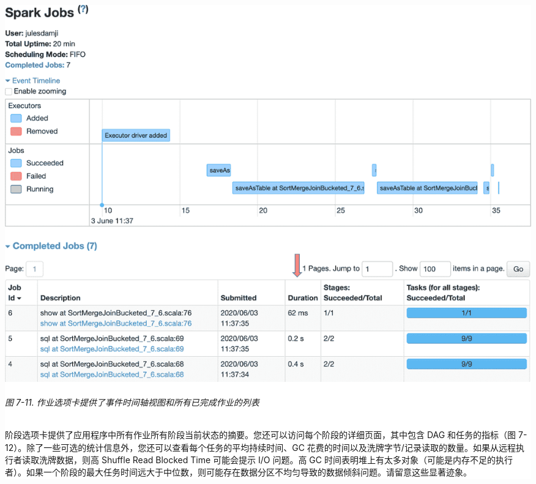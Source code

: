 ![作业选项卡提供了事件时间轴视图和所有已完成作业的列表](img/lesp_0711.png)

###### 图 7-11\. 作业选项卡提供了事件时间轴视图和所有已完成作业的列表

阶段选项卡提供了应用程序中所有作业所有阶段当前状态的摘要。您还可以访问每个阶段的详细页面，其中包含 DAG 和任务的指标（图 7-12）。除了一些可选的统计信息外，您还可以查看每个任务的平均持续时间、GC 花费的时间以及洗牌字节/记录读取的数量。如果从远程执行者读取洗牌数据，则高 Shuffle Read Blocked Time 可能会提示 I/O 问题。高 GC 时间表明堆上有太多对象（可能是内存不足的执行者）。如果一个阶段的最大任务时间远大于中位数，则可能存在数据分区不均匀导致的数据倾斜问题。请留意这些显著迹象。
